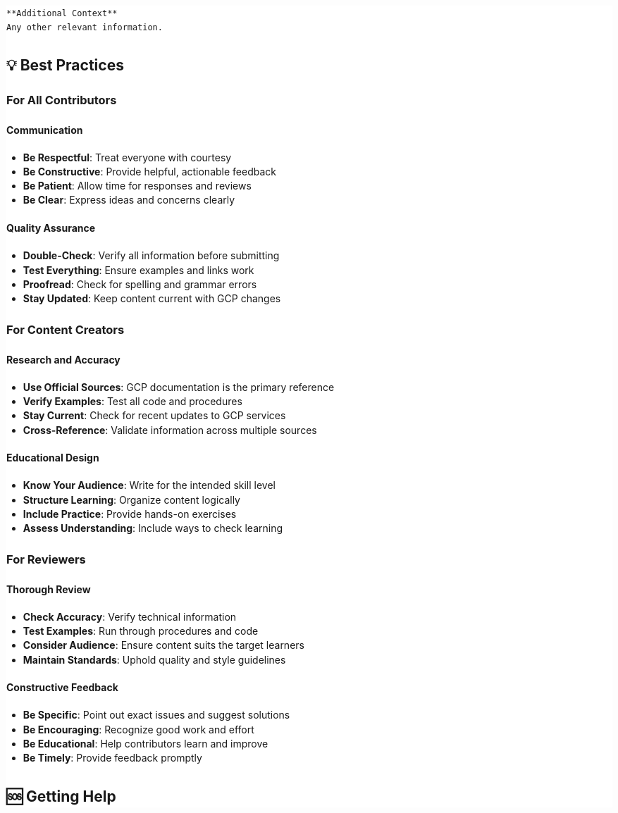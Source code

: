 ```markdown
**Additional Context**
Any other relevant information.
```

## 💡 Best Practices

### For All Contributors

#### Communication
- **Be Respectful**: Treat everyone with courtesy
- **Be Constructive**: Provide helpful, actionable feedback
- **Be Patient**: Allow time for responses and reviews
- **Be Clear**: Express ideas and concerns clearly

#### Quality Assurance
- **Double-Check**: Verify all information before submitting
- **Test Everything**: Ensure examples and links work
- **Proofread**: Check for spelling and grammar errors
- **Stay Updated**: Keep content current with GCP changes

### For Content Creators

#### Research and Accuracy
- **Use Official Sources**: GCP documentation is the primary reference
- **Verify Examples**: Test all code and procedures
- **Stay Current**: Check for recent updates to GCP services
- **Cross-Reference**: Validate information across multiple sources

#### Educational Design
- **Know Your Audience**: Write for the intended skill level
- **Structure Learning**: Organize content logically
- **Include Practice**: Provide hands-on exercises
- **Assess Understanding**: Include ways to check learning

### For Reviewers

#### Thorough Review
- **Check Accuracy**: Verify technical information
- **Test Examples**: Run through procedures and code
- **Consider Audience**: Ensure content suits the target learners
- **Maintain Standards**: Uphold quality and style guidelines

#### Constructive Feedback
- **Be Specific**: Point out exact issues and suggest solutions
- **Be Encouraging**: Recognize good work and effort
- **Be Educational**: Help contributors learn and improve
- **Be Timely**: Provide feedback promptly

## 🆘 Getting Help
